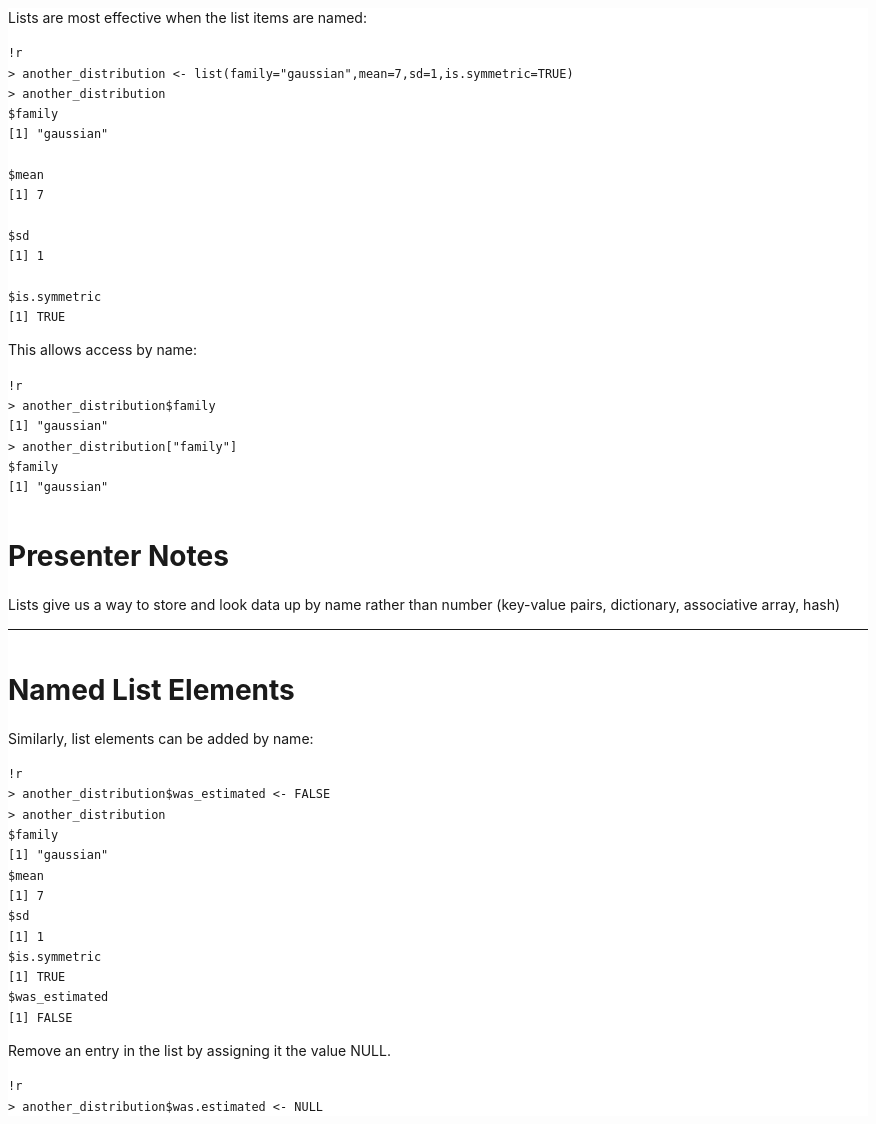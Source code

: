 Lists are most effective when the list items are named:

    !r
    > another_distribution <- list(family="gaussian",mean=7,sd=1,is.symmetric=TRUE)
    > another_distribution
    $family
    [1] "gaussian"

    $mean
    [1] 7

    $sd
    [1] 1

    $is.symmetric
    [1] TRUE

This allows access by name:

    !r
    > another_distribution$family
    [1] "gaussian"
    > another_distribution["family"]
    $family
    [1] "gaussian"

Presenter Notes
===============

Lists give us a way to store and look data up by name rather than number (key-value pairs, dictionary, associative array, hash)

---

Named List Elements
===================

Similarly, list elements can be added by name:

    !r
    > another_distribution$was_estimated <- FALSE
    > another_distribution
    $family
    [1] "gaussian"
    $mean
    [1] 7
    $sd
    [1] 1
    $is.symmetric
    [1] TRUE
    $was_estimated
    [1] FALSE

Remove an entry in the list by assigning it the value NULL.
    
    !r
    > another_distribution$was.estimated <- NULL
